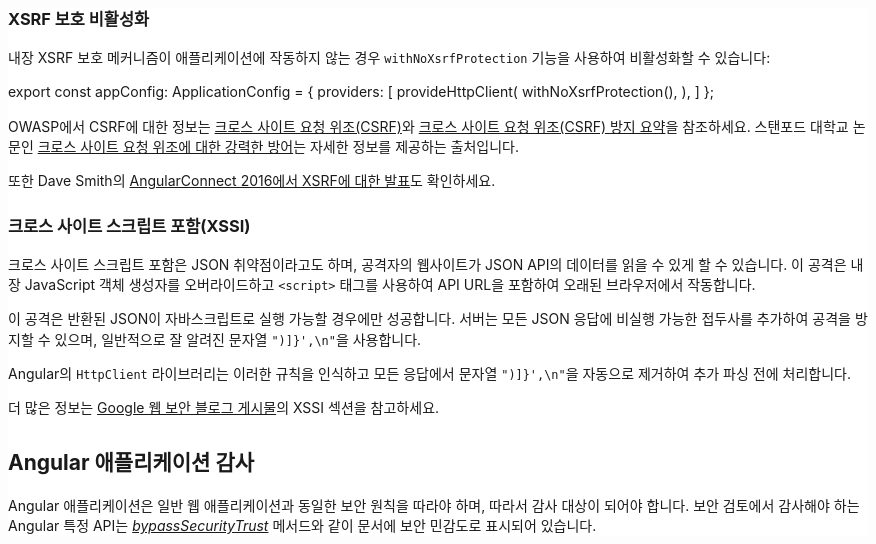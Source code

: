 ### XSRF 보호 비활성화

내장 XSRF 보호 메커니즘이 애플리케이션에 작동하지 않는 경우 `withNoXsrfProtection` 기능을 사용하여 비활성화할 수 있습니다:

<docs-code language="ts">
export const appConfig: ApplicationConfig = {
  providers: [
    provideHttpClient(
      withNoXsrfProtection(),
    ),
  ]
};
</docs-code>

OWASP에서 CSRF에 대한 정보는 [크로스 사이트 요청 위조(CSRF)](https://owasp.org/www-community/attacks/csrf)와 [크로스 사이트 요청 위조(CSRF) 방지 요약](https://cheatsheetseries.owasp.org/cheatsheets/Cross-Site_Request_Forgery_Prevention_Cheat_Sheet.html)을 참조하세요. 스탠포드 대학교 논문인 [크로스 사이트 요청 위조에 대한 강력한 방어](https://seclab.stanford.edu/websec/csrf/csrf.pdf)는 자세한 정보를 제공하는 출처입니다.

또한 Dave Smith의 [AngularConnect 2016에서 XSRF에 대한 발표](https://www.youtube.com/watch?v=9inczw6qtpY "Cross Site Request Funkery Securing Your Angular Apps From Evil Doers")도 확인하세요.

### 크로스 사이트 스크립트 포함(XSSI)

크로스 사이트 스크립트 포함은 JSON 취약점이라고도 하며, 공격자의 웹사이트가 JSON API의 데이터를 읽을 수 있게 할 수 있습니다. 이 공격은 내장 JavaScript 객체 생성자를 오버라이드하고 `<script>` 태그를 사용하여 API URL을 포함하여 오래된 브라우저에서 작동합니다.

이 공격은 반환된 JSON이 자바스크립트로 실행 가능할 경우에만 성공합니다. 서버는 모든 JSON 응답에 비실행 가능한 접두사를 추가하여 공격을 방지할 수 있으며, 일반적으로 잘 알려진 문자열 `")]}',\n"`을 사용합니다.

Angular의 `HttpClient` 라이브러리는 이러한 규칙을 인식하고 모든 응답에서 문자열 `")]}',\n"`을 자동으로 제거하여 추가 파싱 전에 처리합니다.

더 많은 정보는 [Google 웹 보안 블로그 게시물](https://security.googleblog.com/2011/05/website-security-for-webmasters.html)의 XSSI 섹션을 참고하세요.

## Angular 애플리케이션 감사

Angular 애플리케이션은 일반 웹 애플리케이션과 동일한 보안 원칙을 따라야 하며, 따라서 감사 대상이 되어야 합니다. 보안 검토에서 감사해야 하는 Angular 특정 API는 [_bypassSecurityTrust_](#trusting-safe-values) 메서드와 같이 문서에 보안 민감도로 표시되어 있습니다.